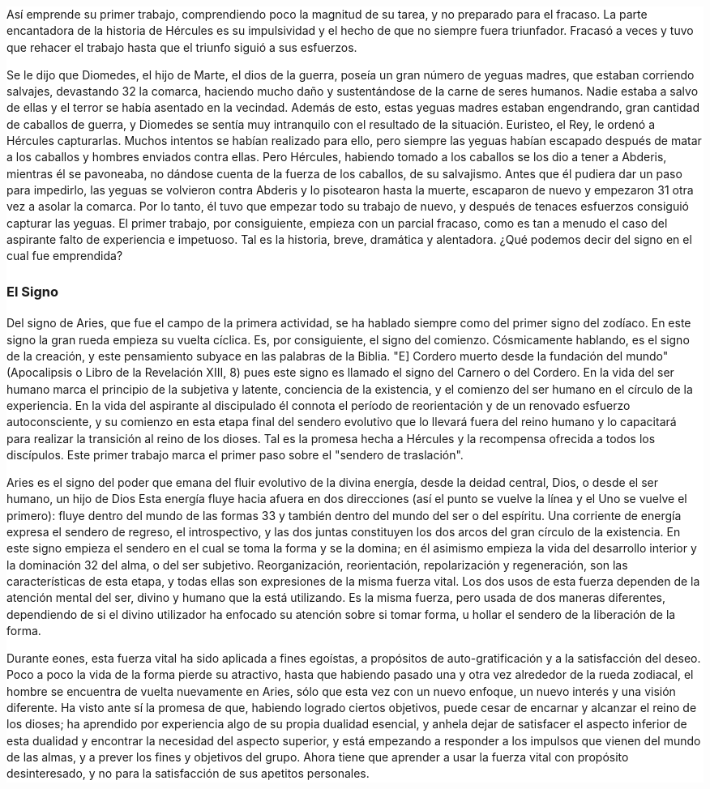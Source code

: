 Así emprende su primer trabajo, comprendiendo poco la magnitud de su tarea, y no preparado para el fracaso. La parte encantadora de la historia de Hércules es su impulsividad y el hecho de que no siempre fuera triunfador. Fracasó a veces y tuvo que rehacer el trabajo hasta que el triunfo siguió a sus esfuerzos.

Se le dijo que Diomedes, el hijo de Marte, el dios de la guerra, poseía un gran número de yeguas madres, que estaban corriendo salvajes, devastando <Pin lang="es">32</Pin> la comarca, haciendo mucho daño y sustentándose de la carne de seres humanos. Nadie estaba a salvo de ellas y el terror se había asentado en la vecindad. Además de esto, estas yeguas madres estaban engendrando, gran cantidad de caballos de guerra, y Diomedes se sentía muy intranquilo con el resultado de la situación. Euristeo, el Rey, le ordenó a Hércules capturarlas. Muchos intentos se habían realizado para ello, pero siempre las yeguas habían escapado después de matar a los caballos y hombres enviados contra ellas. Pero Hércules, habiendo tomado a los caballos se los dio a tener a Abderis, mientras él se pavoneaba, no dándose cuenta de la fuerza de los caballos, de su salvajismo. Antes que él pudiera dar un paso para impedirlo, las yeguas se volvieron contra Abderis y lo pisotearon hasta la muerte, escaparon de nuevo y empezaron <Pin lang="en">31</Pin> otra vez a asolar la comarca. Por lo tanto, él tuvo que empezar todo su trabajo de nuevo, y después de tenaces esfuerzos consiguió capturar las yeguas. El primer trabajo, por consiguiente, empieza con un parcial fracaso, como es tan a menudo el caso del aspirante falto de experiencia e impetuoso. Tal es la historia, breve, dramática y alentadora. ¿Qué podemos decir del signo en el cual fue emprendida?

### El Signo

Del signo de Aries, que fue el campo de la primera actividad, se ha hablado siempre como del primer signo del zodíaco. En este signo la gran rueda empieza su vuelta cíclica. Es, por consiguiente, el signo del comienzo. Cósmicamente hablando, es el signo de la creación, y este pensamiento subyace en las palabras de la Biblia. "E] Cordero muerto desde la fundación del mundo" (Apocalipsis o Libro de la Revelación XIII, 8) pues este signo es llamado el signo del Carnero o del Cordero. En la vida del ser humano marca el principio de la subjetiva y latente, conciencia de la existencia, y el comienzo del ser humano en el círculo de la experiencia. En la vida del aspirante al discipulado él connota el período de reorientación y de un renovado esfuerzo autoconsciente, y su comienzo en esta etapa final del sendero evolutivo que lo llevará fuera del reino humano y lo capacitará para realizar la transición al reino de los dioses. Tal es la promesa hecha a Hércules y la recompensa ofrecida a todos los discípulos. Este primer trabajo marca el primer paso sobre el "sendero de traslación".

Aries es el signo del poder que emana del fluir evolutivo de la divina energía, desde la deidad central, Dios, o desde el ser humano, un hijo de Dios Esta energía fluye hacia afuera en dos direcciones (así el punto se vuelve la línea y el Uno se vuelve el primero): fluye dentro del mundo de las formas <Pin lang="es">33</Pin> y también dentro del mundo del ser o del espíritu. Una corriente de energía expresa el sendero de regreso, el introspectivo, y las dos juntas constituyen los dos arcos del gran círculo de la existencia. En este signo empieza el sendero en el cual se toma la forma y se la domina; en él asimismo empieza la vida del desarrollo interior y la dominación <Pin lang="en">32</Pin> del alma, o del ser subjetivo. Reorganización, reorientación, repolarización y regeneración, son las características de esta etapa, y todas ellas son expresiones de la misma fuerza vital. Los dos usos de esta fuerza dependen de la atención mental del ser, divino y humano que la está utilizando. Es la misma fuerza, pero usada de dos maneras diferentes, dependiendo de si el divino utilizador ha enfocado su atención sobre si tomar forma, u hollar el sendero de la liberación de la forma.

Durante eones, esta fuerza vital ha sido aplicada a fines egoístas, a propósitos de auto-gratificación y a la satisfacción del deseo. Poco a poco la vida de la forma pierde su atractivo, hasta que habiendo pasado una y otra vez alrededor de la rueda zodiacal, el hombre se encuentra de vuelta nuevamente en Aries, sólo que esta vez con un nuevo enfoque, un nuevo interés y una visión diferente. Ha visto ante sí la promesa de que, habiendo logrado ciertos objetivos, puede cesar de encarnar y alcanzar el reino de los dioses; ha aprendido por experiencia algo de su propia dualidad esencial, y anhela dejar de satisfacer el aspecto inferior de esta dualidad y encontrar la necesidad del aspecto superior, y está empezando a responder a los impulsos que vienen del mundo de las almas, y a prever los fines y objetivos del grupo. Ahora tiene que aprender a usar la fuerza vital con propósito desinteresado, y no para la satisfacción de sus apetitos personales.
